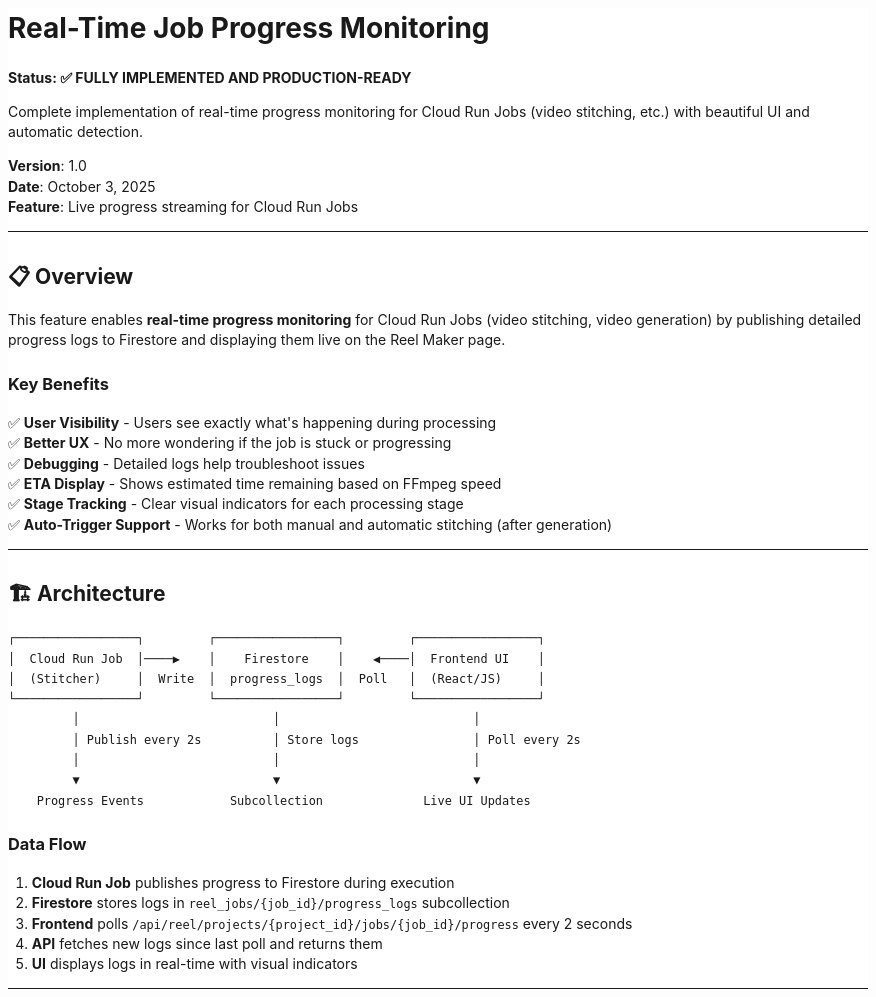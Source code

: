 # Real-Time Job Progress Monitoring

**Status: ✅ FULLY IMPLEMENTED AND PRODUCTION-READY**

Complete implementation of real-time progress monitoring for Cloud Run Jobs (video stitching, etc.) with beautiful UI and automatic detection.

**Version**: 1.0  
**Date**: October 3, 2025  
**Feature**: Live progress streaming for Cloud Run Jobs

---

## 📋 Overview

This feature enables **real-time progress monitoring** for Cloud Run Jobs (video stitching, video generation) by publishing detailed progress logs to Firestore and displaying them live on the Reel Maker page.

### Key Benefits

✅ **User Visibility** - Users see exactly what's happening during processing  
✅ **Better UX** - No more wondering if the job is stuck or progressing  
✅ **Debugging** - Detailed logs help troubleshoot issues  
✅ **ETA Display** - Shows estimated time remaining based on FFmpeg speed  
✅ **Stage Tracking** - Clear visual indicators for each processing stage  
✅ **Auto-Trigger Support** - Works for both manual and automatic stitching (after generation)

---

## 🏗️ Architecture

```
┌─────────────────┐         ┌─────────────────┐         ┌─────────────────┐
│  Cloud Run Job  │────▶    │    Firestore    │    ◀────│  Frontend UI    │
│  (Stitcher)     │  Write  │  progress_logs  │  Poll   │  (React/JS)     │
└─────────────────┘         └─────────────────┘         └─────────────────┘
         │                           │                           │
         │ Publish every 2s          │ Store logs                │ Poll every 2s
         │                           │                           │
         ▼                           ▼                           ▼
    Progress Events            Subcollection              Live UI Updates
```

### Data Flow

1. **Cloud Run Job** publishes progress to Firestore during execution
2. **Firestore** stores logs in `reel_jobs/{job_id}/progress_logs` subcollection
3. **Frontend** polls `/api/reel/projects/{project_id}/jobs/{job_id}/progress` every 2 seconds
4. **API** fetches new logs since last poll and returns them
5. **UI** displays logs in real-time with visual indicators

---